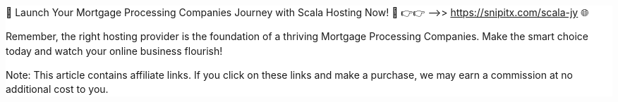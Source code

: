 🚀 Launch Your Mortgage Processing Companies Journey with Scala Hosting Now! 🌟
👉👉 -->> https://snipitx.com/scala-jy 🌐

Remember, the right hosting provider is the foundation of a thriving Mortgage Processing Companies. Make the smart choice today and watch your online business flourish!

Note: This article contains affiliate links. If you click on these links and make a purchase, we may earn a commission at no additional cost to you.